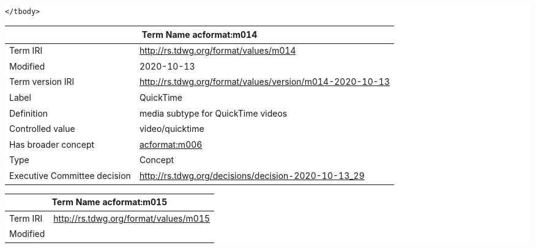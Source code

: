 	</tbody>
</table>

<table>
	<thead>
		<tr>
			<th colspan="2"><a id="acformat_m014"></a>Term Name  acformat:m014</th>
		</tr>
	</thead>
	<tbody>
		<tr>
			<td>Term IRI</td>
			<td><a href="http://rs.tdwg.org/format/values/m014">http://rs.tdwg.org/format/values/m014</a></td>
		</tr>
		<tr>
			<td>Modified</td>
			<td>2020-10-13</td>
		</tr>
		<tr>
			<td>Term version IRI</td>
			<td><a href="http://rs.tdwg.org/format/values/version/m014-2020-10-13">http://rs.tdwg.org/format/values/version/m014-2020-10-13</a></td>
		</tr>
		<tr>
			<td>Label</td>
			<td>QuickTime</td>
		</tr>
		<tr>
			<td>Definition</td>
			<td>media subtype for QuickTime videos</td>
		</tr>
		<tr>
			<td>Controlled value</td>
			<td>video/quicktime</td>
		</tr>
		<tr>
			<td>Has broader concept</td>
			<td><a href="#acformat_m006">acformat:m006</a></td>
		</tr>
		<tr>
			<td>Type</td>
			<td>Concept</td>
		</tr>
		<tr>
			<td>Executive Committee decision</td>
			<td><a href="http://rs.tdwg.org/decisions/decision-2020-10-13_29">http://rs.tdwg.org/decisions/decision-2020-10-13_29</a></td>
		</tr>
	</tbody>
</table>

<table>
	<thead>
		<tr>
			<th colspan="2"><a id="acformat_m015"></a>Term Name  acformat:m015</th>
		</tr>
	</thead>
	<tbody>
		<tr>
			<td>Term IRI</td>
			<td><a href="http://rs.tdwg.org/format/values/m015">http://rs.tdwg.org/format/values/m015</a></td>
		</tr>
		<tr>
			<td>Modified</td>